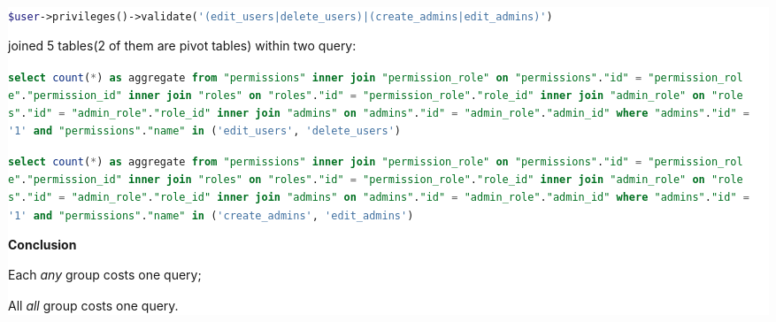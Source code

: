 

```php
$user->privileges()->validate('(edit_users|delete_users)|(create_admins|edit_admins)')
```

joined 5 tables(2 of them are pivot tables) within two query:

```sql
select count(*) as aggregate from "permissions" inner join "permission_role" on "permissions"."id" = "permission_role"."permission_id" inner join "roles" on "roles"."id" = "permission_role"."role_id" inner join "admin_role" on "roles"."id" = "admin_role"."role_id" inner join "admins" on "admins"."id" = "admin_role"."admin_id" where "admins"."id" = '1' and "permissions"."name" in ('edit_users', 'delete_users')
```

```sql
select count(*) as aggregate from "permissions" inner join "permission_role" on "permissions"."id" = "permission_role"."permission_id" inner join "roles" on "roles"."id" = "permission_role"."role_id" inner join "admin_role" on "roles"."id" = "admin_role"."role_id" inner join "admins" on "admins"."id" = "admin_role"."admin_id" where "admins"."id" = '1' and "permissions"."name" in ('create_admins', 'edit_admins')
```



**Conclusion**

Each *any* group costs one query;

All *all* group costs one query.